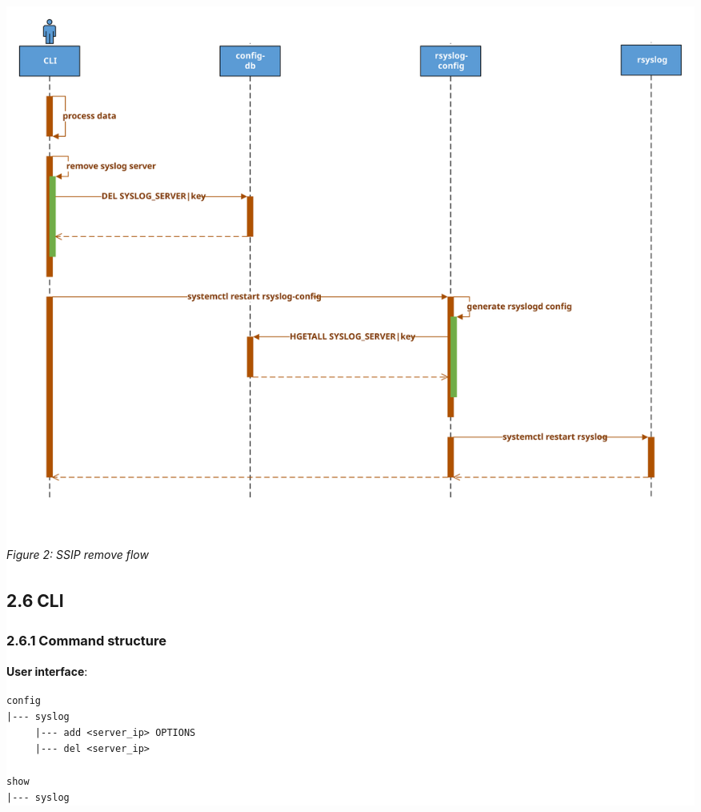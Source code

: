 ![SSIP remove flow](images/ssip_remove_flow.svg "Figure 2: SSIP remove flow")

###### Figure 2: SSIP remove flow

## 2.6 CLI

### 2.6.1 Command structure

**User interface**:
```
config
|--- syslog
     |--- add <server_ip> OPTIONS
     |--- del <server_ip>

show
|--- syslog
```
